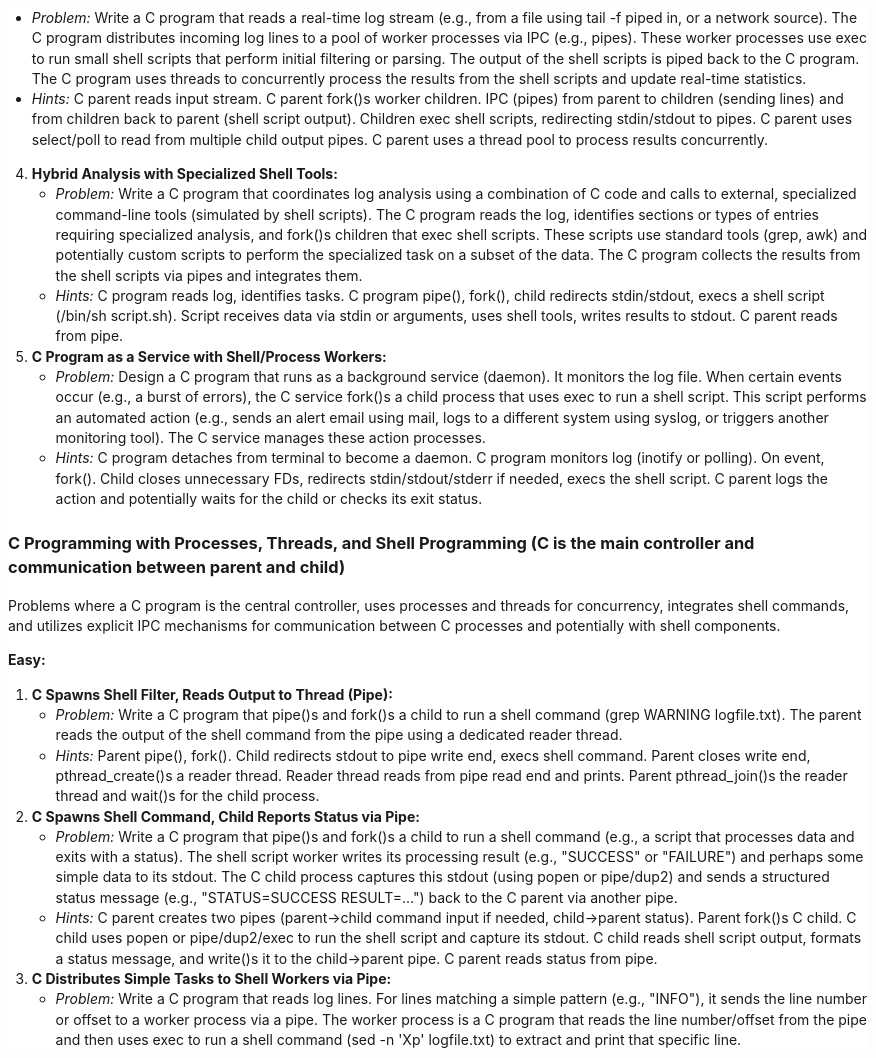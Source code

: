    * *Problem:* Write a C program that reads a real-time log stream (e.g., from a file using tail \-f piped in, or a network source). The C program distributes incoming log lines to a pool of worker processes via IPC (e.g., pipes). These worker processes use exec to run small shell scripts that perform initial filtering or parsing. The output of the shell scripts is piped back to the C program. The C program uses threads to concurrently process the results from the shell scripts and update real-time statistics.  
   * *Hints:* C parent reads input stream. C parent fork()s worker children. IPC (pipes) from parent to children (sending lines) and from children back to parent (shell script output). Children exec shell scripts, redirecting stdin/stdout to pipes. C parent uses select/poll to read from multiple child output pipes. C parent uses a thread pool to process results concurrently.  
4. **Hybrid Analysis with Specialized Shell Tools:**  
   * *Problem:* Write a C program that coordinates log analysis using a combination of C code and calls to external, specialized command-line tools (simulated by shell scripts). The C program reads the log, identifies sections or types of entries requiring specialized analysis, and fork()s children that exec shell scripts. These scripts use standard tools (grep, awk) and potentially custom scripts to perform the specialized task on a subset of the data. The C program collects the results from the shell scripts via pipes and integrates them.  
   * *Hints:* C program reads log, identifies tasks. C program pipe(), fork(), child redirects stdin/stdout, execs a shell script (/bin/sh script.sh). Script receives data via stdin or arguments, uses shell tools, writes results to stdout. C parent reads from pipe.  
5. **C Program as a Service with Shell/Process Workers:**  
   * *Problem:* Design a C program that runs as a background service (daemon). It monitors the log file. When certain events occur (e.g., a burst of errors), the C service fork()s a child process that uses exec to run a shell script. This script performs an automated action (e.g., sends an alert email using mail, logs to a different system using syslog, or triggers another monitoring tool). The C service manages these action processes.  
   * *Hints:* C program detaches from terminal to become a daemon. C program monitors log (inotify or polling). On event, fork(). Child closes unnecessary FDs, redirects stdin/stdout/stderr if needed, execs the shell script. C parent logs the action and potentially waits for the child or checks its exit status.

### **C Programming with Processes, Threads, and Shell Programming (C is the main controller and communication between parent and child)**

Problems where a C program is the central controller, uses processes and threads for concurrency, integrates shell commands, and utilizes explicit IPC mechanisms for communication between C processes and potentially with shell components.

**Easy:**

1. **C Spawns Shell Filter, Reads Output to Thread (Pipe):**  
   * *Problem:* Write a C program that pipe()s and fork()s a child to run a shell command (grep WARNING logfile.txt). The parent reads the output of the shell command from the pipe using a dedicated reader thread.  
   * *Hints:* Parent pipe(), fork(). Child redirects stdout to pipe write end, execs shell command. Parent closes write end, pthread\_create()s a reader thread. Reader thread reads from pipe read end and prints. Parent pthread\_join()s the reader thread and wait()s for the child process.  
2. **C Spawns Shell Command, Child Reports Status via Pipe:**  
   * *Problem:* Write a C program that pipe()s and fork()s a child to run a shell command (e.g., a script that processes data and exits with a status). The shell script worker writes its processing result (e.g., "SUCCESS" or "FAILURE") and perhaps some simple data to its stdout. The C child process captures this stdout (using popen or pipe/dup2) and sends a structured status message (e.g., "STATUS=SUCCESS RESULT=...") back to the C parent via another pipe.  
   * *Hints:* C parent creates two pipes (parent-\>child command input if needed, child-\>parent status). Parent fork()s C child. C child uses popen or pipe/dup2/exec to run the shell script and capture its stdout. C child reads shell script output, formats a status message, and write()s it to the child-\>parent pipe. C parent reads status from pipe.  
3. **C Distributes Simple Tasks to Shell Workers via Pipe:**  
   * *Problem:* Write a C program that reads log lines. For lines matching a simple pattern (e.g., "INFO"), it sends the line number or offset to a worker process via a pipe. The worker process is a C program that reads the line number/offset from the pipe and then uses exec to run a shell command (sed \-n 'Xp' logfile.txt) to extract and print that specific line.  